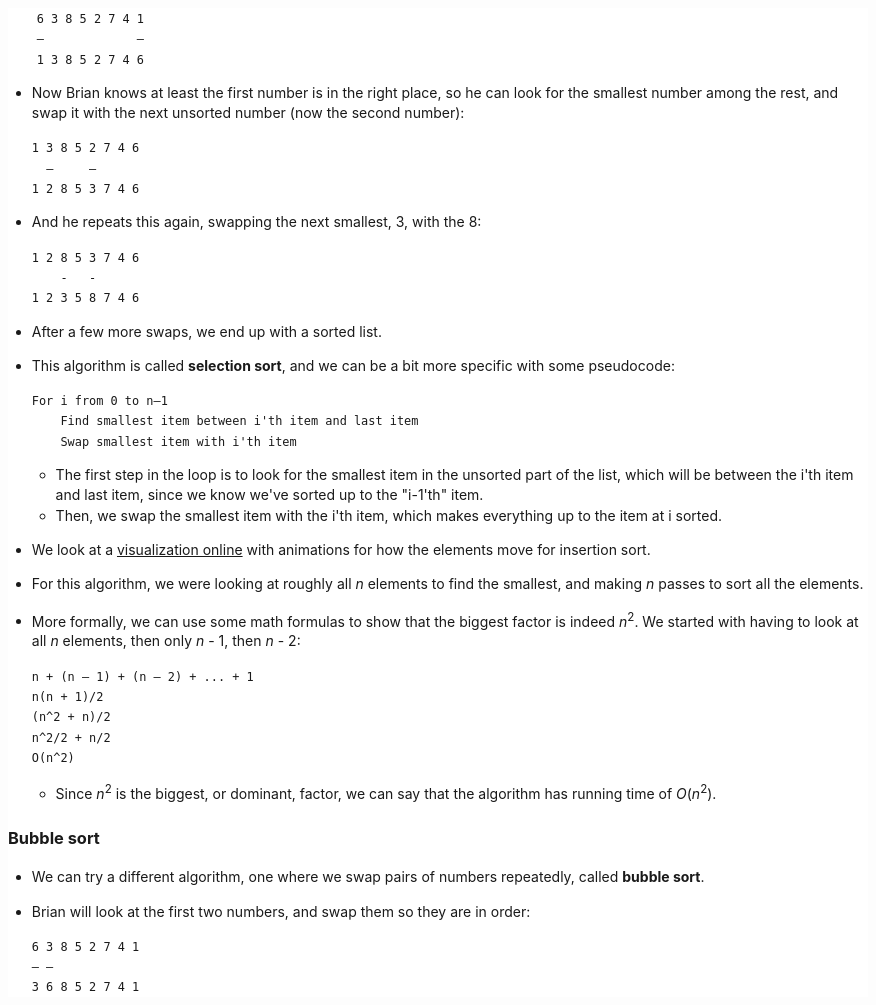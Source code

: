         6 3 8 5 2 7 4 1
        –             –
        1 3 8 5 2 7 4 6

*   Now Brian knows at least the first number is in the right place, so he can look for the smallest number among the rest, and swap it with the next unsorted number (now the second number):

        1 3 8 5 2 7 4 6
          –     –
        1 2 8 5 3 7 4 6

*   And he repeats this again, swapping the next smallest, 3, with the 8:

        1 2 8 5 3 7 4 6
            -   -
        1 2 3 5 8 7 4 6

*   After a few more swaps, we end up with a sorted list.
*   This algorithm is called **selection sort**, and we can be a bit more specific with some pseudocode:

        For i from 0 to n–1
            Find smallest item between i'th item and last item
            Swap smallest item with i'th item

    *   The first step in the loop is to look for the smallest item in the unsorted part of the list, which will be between the i'th item and last item, since we know we've sorted up to the "i-1'th" item.
    *   Then, we swap the smallest item with the i'th item, which makes everything up to the item at i sorted.
*   We look at a [visualization online](https://www.cs.usfca.edu/~galles/visualization/ComparisonSort.html) with animations for how the elements move for insertion sort.
*   For this algorithm, we were looking at roughly all _n_ elements to find the smallest, and making _n_ passes to sort all the elements.
*   More formally, we can use some math formulas to show that the biggest factor is indeed _n_<sup>2</sup>. We started with having to look at all _n_ elements, then only _n_ - 1, then _n_ - 2:

        n + (n – 1) + (n – 2) + ... + 1
        n(n + 1)/2
        (n^2 + n)/2
        n^2/2 + n/2
        O(n^2)

    *   Since _n_<sup>2</sup> is the biggest, or dominant, factor, we can say that the algorithm has running time of _O_(_n_<sup>2</sup>).



### Bubble sort

*   We can try a different algorithm, one where we swap pairs of numbers repeatedly, called **bubble sort**.
*   Brian will look at the first two numbers, and swap them so they are in order:

        6 3 8 5 2 7 4 1
        – –
        3 6 8 5 2 7 4 1
